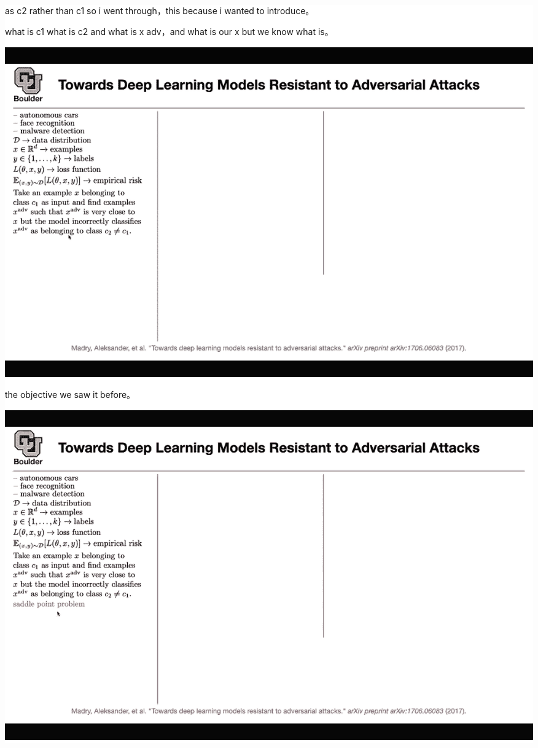 as c2 rather than c1 so i went through，this because i wanted to introduce。

what is c1 what is c2 and what is x adv，and what is our x but we know what is。



![](img/1a2c161f894ff873025f9fd8f18df314_42.png)

the objective we saw it before。

![](img/1a2c161f894ff873025f9fd8f18df314_44.png)
